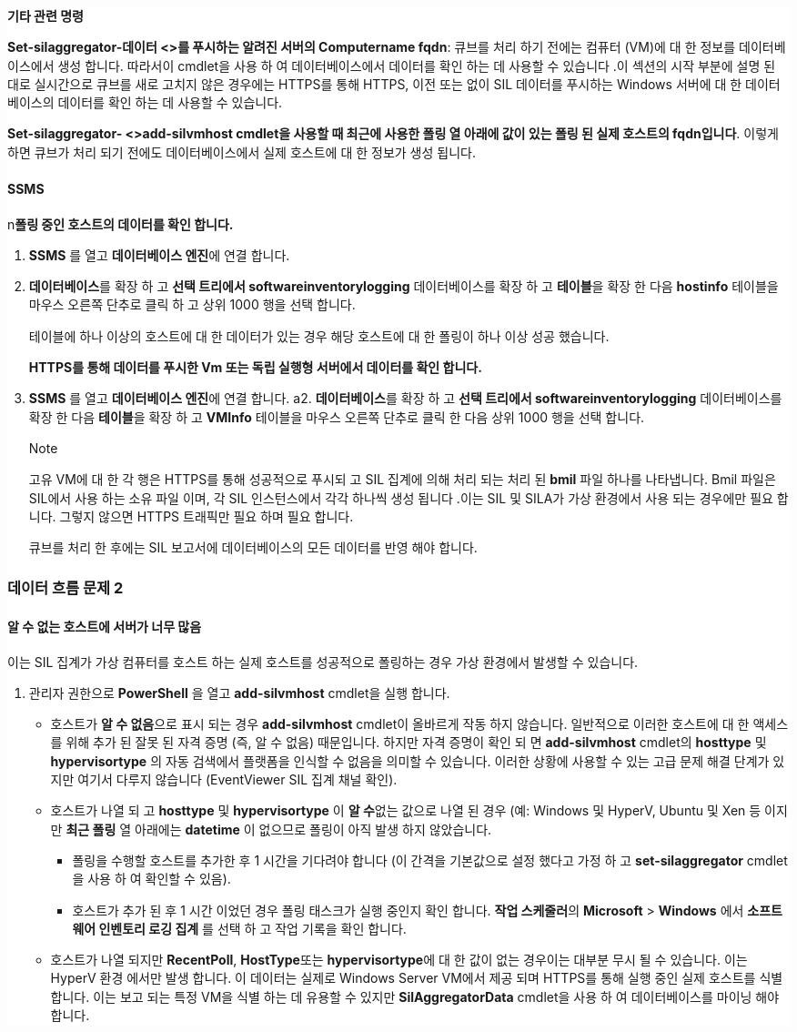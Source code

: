 **기타 관련 명령**

**Set-silaggregator-데이터 &lt;&gt;를 푸시하는 알려진 서버의 Computername fqdn**: 큐브를 처리 하기 전에는 컴퓨터 (VM)에 대 한 정보를 데이터베이스에서 생성 합니다. 따라서이 cmdlet을 사용 하 여 데이터베이스에서 데이터를 확인 하는 데 사용할 수 있습니다 .이 섹션의 시작 부분에 설명 된 대로 실시간으로 큐브를 새로 고치지 않은 경우에는 HTTPS를 통해 HTTPS, 이전 또는 없이 SIL 데이터를 푸시하는 Windows 서버에 대 한 데이터베이스의 데이터를 확인 하는 데 사용할 수 있습니다.

**Set-silaggregator- &lt;&gt;add-silvmhost cmdlet을 사용할 때 최근에 사용한 폴링 열 아래에 값이 있는 폴링 된 실제 호스트의 fqdn입니다**. 이렇게 하면 큐브가 처리 되기 전에도 데이터베이스에서 실제 호스트에 대 한 정보가 생성 됩니다.

#### <a name="ssms"></a>SSMS

n**폴링 중인 호스트의 데이터를 확인 합니다.**
 
1. **SSMS** 를 열고 **데이터베이스 엔진**에 연결 합니다.
2. **데이터베이스**를 확장 하 고 **선택 트리에서 softwareinventorylogging** 데이터베이스를 확장 하 고 **테이블**을 확장 한 다음 **hostinfo** 테이블을 마우스 오른쪽 단추로 클릭 하 고 상위 1000 행을 선택 합니다. 

    테이블에 하나 이상의 호스트에 대 한 데이터가 있는 경우 해당 호스트에 대 한 폴링이 하나 이상 성공 했습니다.

   **HTTPS를 통해 데이터를 푸시한 Vm 또는 독립 실행형 서버에서 데이터를 확인 합니다.** 

3. **SSMS** 를 열고 **데이터베이스 엔진**에 연결 합니다.
   a2. **데이터베이스**를 확장 하 고 **선택 트리에서 softwareinventorylogging** 데이터베이스를 확장 한 다음 **테이블**을 확장 하 고 **VMInfo** 테이블을 마우스 오른쪽 단추로 클릭 한 다음 상위 1000 행을 선택 합니다. 

    >[!NOTE] 
    >고유 VM에 대 한 각 행은 HTTPS를 통해 성공적으로 푸시되 고 SIL 집계에 의해 처리 되는 처리 된 **bmil** 파일 하나를 나타냅니다. Bmil 파일은 SIL에서 사용 하는 소유 파일 이며, 각 SIL 인스턴스에서 각각 하나씩 생성 됩니다 .이는 SIL 및 SILA가 가상 환경에서 사용 되는 경우에만 필요 합니다. 그렇지 않으면 HTTPS 트래픽만 필요 하며 필요 합니다.

   큐브를 처리 한 후에는 SIL 보고서에 데이터베이스의 모든 데이터를 반영 해야 합니다.

### <a name="data-flow-issue-2"></a>데이터 흐름 문제 2
#### <a name="too-many-servers-under-unknown-host"></a>알 수 없는 호스트에 서버가 너무 많음

이는 SIL 집계가 가상 컴퓨터를 호스트 하는 실제 호스트를 성공적으로 폴링하는 경우 가상 환경에서 발생할 수 있습니다.

1. 관리자 권한으로 **PowerShell** 을 열고 **add-silvmhost** cmdlet을 실행 합니다.

    -   호스트가 **알 수 없음**으로 표시 되는 경우 **add-silvmhost** cmdlet이 올바르게 작동 하지 않습니다. 일반적으로 이러한 호스트에 대 한 액세스를 위해 추가 된 잘못 된 자격 증명 (즉, 알 수 없음) 때문입니다. 하지만 자격 증명이 확인 되 면 **add-silvmhost** cmdlet의 **hosttype** 및 **hypervisortype** 의 자동 검색에서 플랫폼을 인식할 수 없음을 의미할 수 있습니다. 이러한 상황에 사용할 수 있는 고급 문제 해결 단계가 있지만 여기서 다루지 않습니다 (EventViewer SIL 집계 채널 확인).

    -   호스트가 나열 되 고 **hosttype** 및 **hypervisortype** 이 **알 수**없는 값으로 나열 된 경우 (예: Windows 및 HyperV, Ubuntu 및 Xen 등 이지만 **최근 폴링** 열 아래에는 **datetime** 이 없으므로 폴링이 아직 발생 하지 않았습니다.

        -   폴링을 수행할 호스트를 추가한 후 1 시간을 기다려야 합니다 (이 간격을 기본값으로 설정 했다고 가정 하 고 **set-silaggregator** cmdlet을 사용 하 여 확인할 수 있음).

        -   호스트가 추가 된 후 1 시간 이었던 경우 폴링 태스크가 실행 중인지 확인 합니다. **작업 스케줄러**의 **Microsoft** &gt; **Windows** 에서 **소프트웨어 인벤토리 로깅 집계** 를 선택 하 고 작업 기록을 확인 합니다.

    -   호스트가 나열 되지만 **RecentPoll**, **HostType**또는 **hypervisortype**에 대 한 값이 없는 경우이는 대부분 무시 될 수 있습니다. 이는 HyperV 환경 에서만 발생 합니다. 이 데이터는 실제로 Windows Server VM에서 제공 되며 HTTPS를 통해 실행 중인 실제 호스트를 식별 합니다. 이는 보고 되는 특정 VM을 식별 하는 데 유용할 수 있지만 **SilAggregatorData** cmdlet을 사용 하 여 데이터베이스를 마이닝 해야 합니다.
